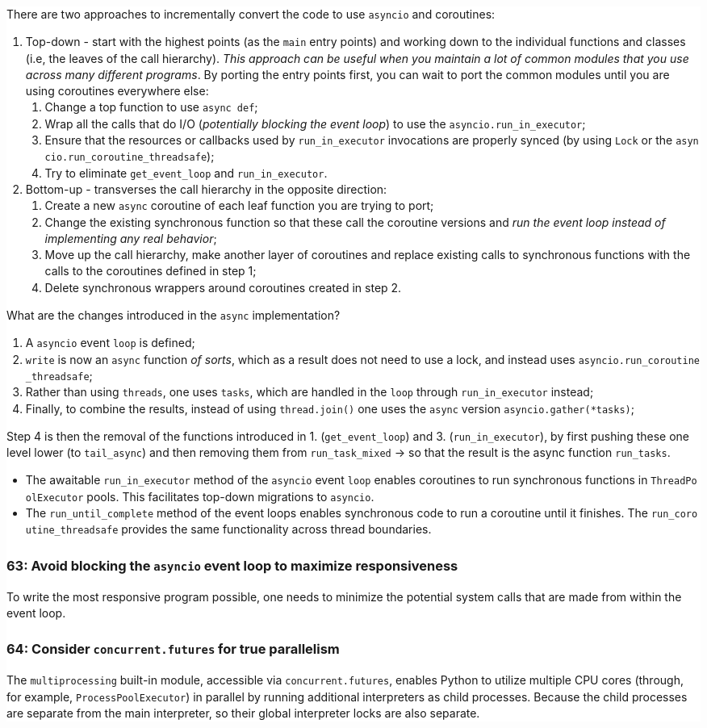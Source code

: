There are two approaches to incrementally convert the code to use `asyncio` and coroutines:

1. Top-down - start with the highest points (as the `main` entry points) and working down to the individual functions and classes (i.e, the leaves of the call hierarchy). *This approach can be useful when you maintain a lot of common modules that you use across many different programs*. By porting the entry points first, you can wait to port the common modules until you are using coroutines everywhere else:
	1. Change a top function to use `async def`;
	2. Wrap all the calls that do I/O (*potentially blocking the event loop*) to use the `asyncio.run_in_executor`;
	3. Ensure that the resources or callbacks used by `run_in_executor` invocations are properly synced (by using `Lock` or the `asyncio.run_coroutine_threadsafe`);
	4. Try to eliminate `get_event_loop` and `run_in_executor`.
2. Bottom-up - transverses the call hierarchy in the opposite direction:
	1. Create a new `async` coroutine of each leaf function you are trying to port;
	2. Change the existing synchronous function so that these call the coroutine versions and *run the event loop instead of implementing any real behavior*;
	3. Move up the call hierarchy, make another layer of coroutines and replace existing calls to synchronous functions with the calls to the coroutines defined in step 1;
    4. Delete synchronous wrappers around coroutines created in step 2.

What are the changes introduced in the `async` implementation?

1. A `asyncio` event `loop` is defined;
2. `write` is now an `async` function *of sorts*, which as a result does not need to use a lock, and instead uses `asyncio.run_coroutine_threadsafe`;
3. Rather than using `threads`, one uses `tasks`, which are handled in the `loop` through `run_in_executor` instead;
4. Finally, to combine the results, instead of using `thread.join()` one uses the `async` version `asyncio.gather(*tasks)`;

Step 4 is then the removal of the functions introduced in 1. (`get_event_loop`) and 3. (`run_in_executor`), by first pushing these one level lower (to `tail_async`) and then removing them from `run_task_mixed` -> so that the result is the async function `run_tasks`.

* The awaitable `run_in_executor` method of the `asyncio` event `loop` enables coroutines to run synchronous functions in `ThreadPoolExecutor` pools. This facilitates top-down migrations to `asyncio`.
* The `run_until_complete` method of the event loops enables synchronous code to run a coroutine until it finishes. The `run_coroutine_threadsafe` provides the same functionality across thread boundaries.

### 63: Avoid blocking the `asyncio` event loop to maximize responsiveness

To write the most responsive program possible, one needs to minimize the potential system calls that are made from within the event loop.

### 64: Consider `concurrent.futures` for true parallelism

The `multiprocessing` built-in module, accessible via `concurrent.futures`, enables Python to utilize multiple CPU cores (through, for example, `ProcessPoolExecutor`) in parallel by running additional interpreters as child processes. Because the child processes are separate from the main interpreter, so their global interpreter locks are also separate.
